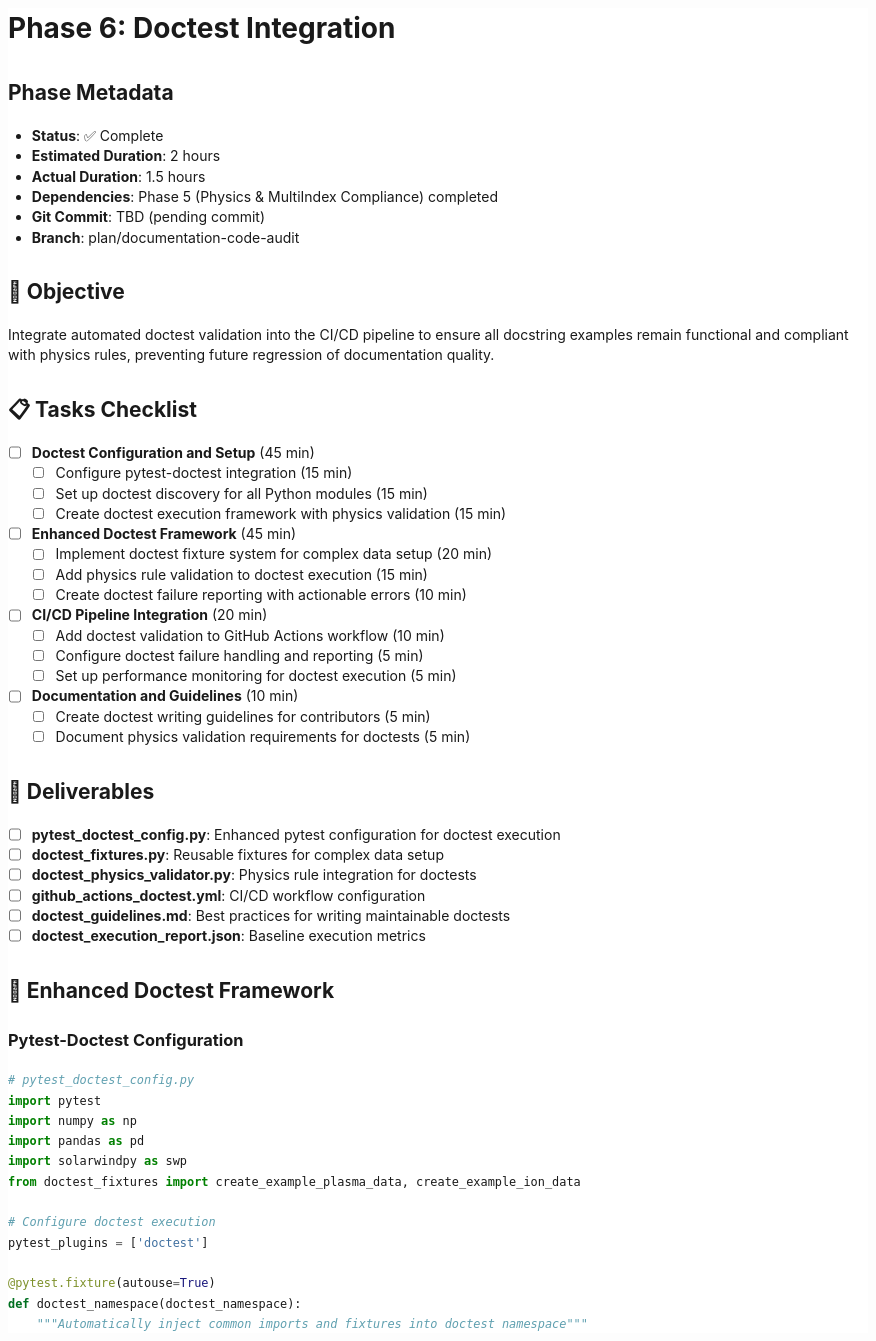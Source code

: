 # Phase 6: Doctest Integration

## Phase Metadata
- **Status**: ✅ Complete
- **Estimated Duration**: 2 hours
- **Actual Duration**: 1.5 hours
- **Dependencies**: Phase 5 (Physics & MultiIndex Compliance) completed
- **Git Commit**: TBD (pending commit)
- **Branch**: plan/documentation-code-audit

## 🎯 Objective
Integrate automated doctest validation into the CI/CD pipeline to ensure all docstring examples remain functional and compliant with physics rules, preventing future regression of documentation quality.

## 📋 Tasks Checklist
- [ ] **Doctest Configuration and Setup** (45 min)
  - [ ] Configure pytest-doctest integration (15 min)
  - [ ] Set up doctest discovery for all Python modules (15 min)
  - [ ] Create doctest execution framework with physics validation (15 min)

- [ ] **Enhanced Doctest Framework** (45 min)
  - [ ] Implement doctest fixture system for complex data setup (20 min)
  - [ ] Add physics rule validation to doctest execution (15 min)
  - [ ] Create doctest failure reporting with actionable errors (10 min)

- [ ] **CI/CD Pipeline Integration** (20 min)
  - [ ] Add doctest validation to GitHub Actions workflow (10 min)
  - [ ] Configure doctest failure handling and reporting (5 min)
  - [ ] Set up performance monitoring for doctest execution (5 min)

- [ ] **Documentation and Guidelines** (10 min)
  - [ ] Create doctest writing guidelines for contributors (5 min)
  - [ ] Document physics validation requirements for doctests (5 min)

## 📁 Deliverables
- [ ] **pytest_doctest_config.py**: Enhanced pytest configuration for doctest execution
- [ ] **doctest_fixtures.py**: Reusable fixtures for complex data setup
- [ ] **doctest_physics_validator.py**: Physics rule integration for doctests
- [ ] **github_actions_doctest.yml**: CI/CD workflow configuration
- [ ] **doctest_guidelines.md**: Best practices for writing maintainable doctests
- [ ] **doctest_execution_report.json**: Baseline execution metrics

## 🔧 Enhanced Doctest Framework

### Pytest-Doctest Configuration
```python
# pytest_doctest_config.py
import pytest
import numpy as np
import pandas as pd
import solarwindpy as swp
from doctest_fixtures import create_example_plasma_data, create_example_ion_data

# Configure doctest execution
pytest_plugins = ['doctest']

@pytest.fixture(autouse=True)
def doctest_namespace(doctest_namespace):
    """Automatically inject common imports and fixtures into doctest namespace"""
```